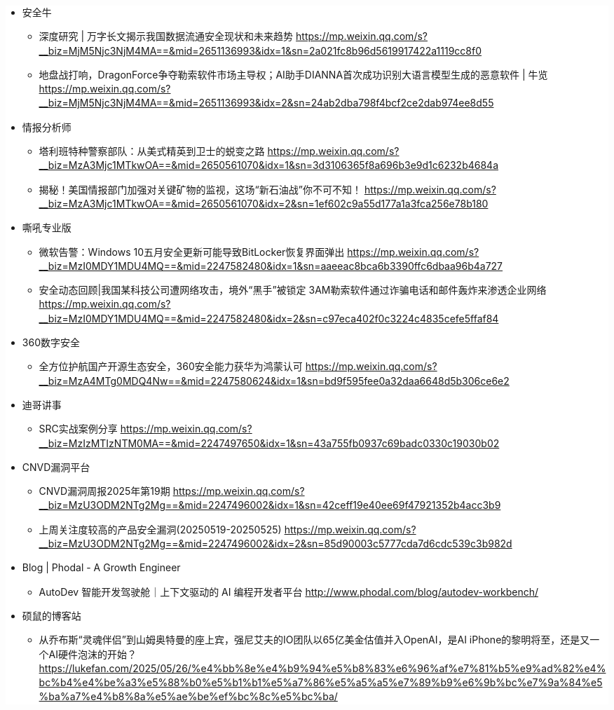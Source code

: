 - 安全牛
  - 深度研究 | 万字长文揭示我国数据流通安全现状和未来趋势
https://mp.weixin.qq.com/s?__biz=MjM5Njc3NjM4MA==&mid=2651136993&idx=1&sn=2a021fc8b96d5619917422a1119cc8f0

  - 地盘战打响，DragonForce争夺勒索软件市场主导权；AI助手DIANNA首次成功识别大语言模型生成的恶意软件 | 牛览
https://mp.weixin.qq.com/s?__biz=MjM5Njc3NjM4MA==&mid=2651136993&idx=2&sn=24ab2dba798f4bcf2ce2dab974ee8d55

- 情报分析师
  - 塔利班特种警察部队：从美式精英到卫士的蜕变之路
https://mp.weixin.qq.com/s?__biz=MzA3Mjc1MTkwOA==&mid=2650561070&idx=1&sn=3d3106365f8a696b3e9d1c6232b4684a

  - 揭秘！美国情报部门加强对关键矿物的监视，这场“新石油战”你不可不知！
https://mp.weixin.qq.com/s?__biz=MzA3Mjc1MTkwOA==&mid=2650561070&idx=2&sn=1ef602c9a55d177a1a3fca256e78b180

- 嘶吼专业版
  - 微软告警：Windows 10五月安全更新可能导致BitLocker恢复界面弹出
https://mp.weixin.qq.com/s?__biz=MzI0MDY1MDU4MQ==&mid=2247582480&idx=1&sn=aaeeac8bca6b3390ffc6dbaa96b4a727

  - 安全动态回顾|我国某科技公司遭网络攻击，境外“黑手”被锁定 3AM勒索软件通过诈骗电话和邮件轰炸来渗透企业网络
https://mp.weixin.qq.com/s?__biz=MzI0MDY1MDU4MQ==&mid=2247582480&idx=2&sn=c97eca402f0c3224c4835cefe5ffaf84

- 360数字安全
  - 全方位护航国产开源生态安全，360安全能力获华为鸿蒙认可
https://mp.weixin.qq.com/s?__biz=MzA4MTg0MDQ4Nw==&mid=2247580624&idx=1&sn=bd9f595fee0a32daa6648d5b306ce6e2

- 迪哥讲事
  - SRC实战案例分享
https://mp.weixin.qq.com/s?__biz=MzIzMTIzNTM0MA==&mid=2247497650&idx=1&sn=43a755fb0937c69badc0330c19030b02

- CNVD漏洞平台
  - CNVD漏洞周报2025年第19期
https://mp.weixin.qq.com/s?__biz=MzU3ODM2NTg2Mg==&mid=2247496002&idx=1&sn=42ceff19e40ee69f47921352b4acc3b9

  - 上周关注度较高的产品安全漏洞(20250519-20250525)
https://mp.weixin.qq.com/s?__biz=MzU3ODM2NTg2Mg==&mid=2247496002&idx=2&sn=85d90003c5777cda7d6cdc539c3b982d

- Blog | Phodal - A Growth Engineer
  - AutoDev 智能开发驾驶舱｜上下文驱动的 AI 编程开发者平台
http://www.phodal.com/blog/autodev-workbench/

- 硕鼠的博客站
  - 从乔布斯“灵魂伴侣”到山姆奥特曼的座上宾，强尼艾夫的IO团队以65亿美金估值并入OpenAI，是AI iPhone的黎明将至，还是又一个AI硬件泡沫的开始？
https://lukefan.com/2025/05/26/%e4%bb%8e%e4%b9%94%e5%b8%83%e6%96%af%e7%81%b5%e9%ad%82%e4%bc%b4%e4%be%a3%e5%88%b0%e5%b1%b1%e5%a7%86%e5%a5%a5%e7%89%b9%e6%9b%bc%e7%9a%84%e5%ba%a7%e4%b8%8a%e5%ae%be%ef%bc%8c%e5%bc%ba/
